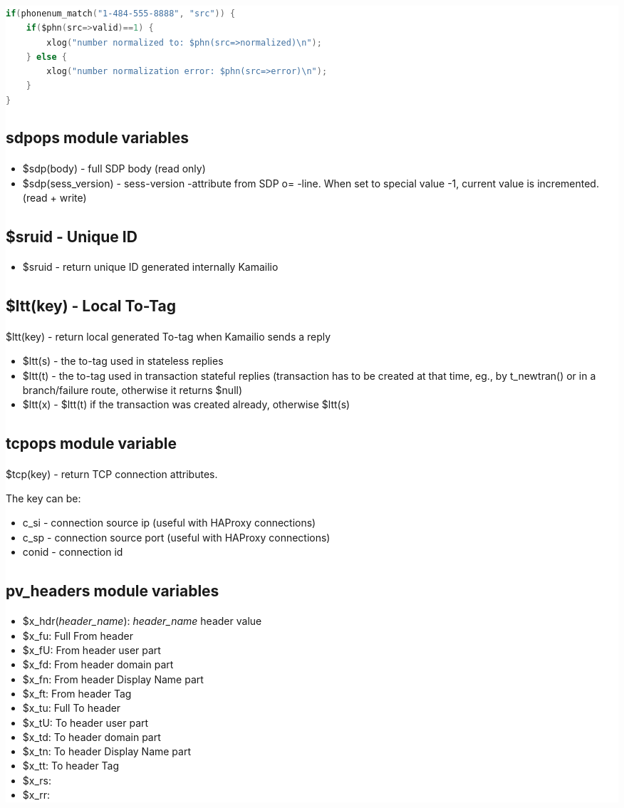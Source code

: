 ``` c
if(phonenum_match("1-484-555-8888", "src")) {
    if($phn(src=>valid)==1) {
        xlog("number normalized to: $phn(src=>normalized)\n");
    } else {
        xlog("number normalization error: $phn(src=>error)\n");
    }
}
```

## sdpops module variables

-   $sdp(body) - full SDP body (read only)
-   $sdp(sess_version) - sess-version -attribute from SDP o= -line. When
    set to special value -1, current value is incremented. (read +
    write)

## $sruid - Unique ID

-   $sruid - return unique ID generated internally Kamailio

## $ltt(key) - Local To-Tag

$ltt(key) - return local generated To-tag when Kamailio sends a reply

-   $ltt(s) - the to-tag used in stateless replies
-   $ltt(t) - the to-tag used in transaction stateful replies
    (transaction has to be created at that time, eg., by t_newtran() or
    in a branch/failure route, otherwise it returns $null)
-   $ltt(x) - $ltt(t) if the transaction was created already, otherwise
    $ltt(s)

## tcpops module variable

$tcp(key) - return TCP connection attributes.

The key can be:

-   c_si - connection source ip (useful with HAProxy connections)
-   c_sp - connection source port (useful with HAProxy connections)
-   conid - connection id

## pv_headers module variables

-   $x_hdr(*header_name*): *header_name* header value
-   $x_fu: Full From header
-   $x_fU: From header user part
-   $x_fd: From header domain part
-   $x_fn: From header Display Name part
-   $x_ft: From header Tag
-   $x_tu: Full To header
-   $x_tU: To header user part
-   $x_td: To header domain part
-   $x_tn: To header Display Name part
-   $x_tt: To header Tag
-   $x_rs:
-   $x_rr:
